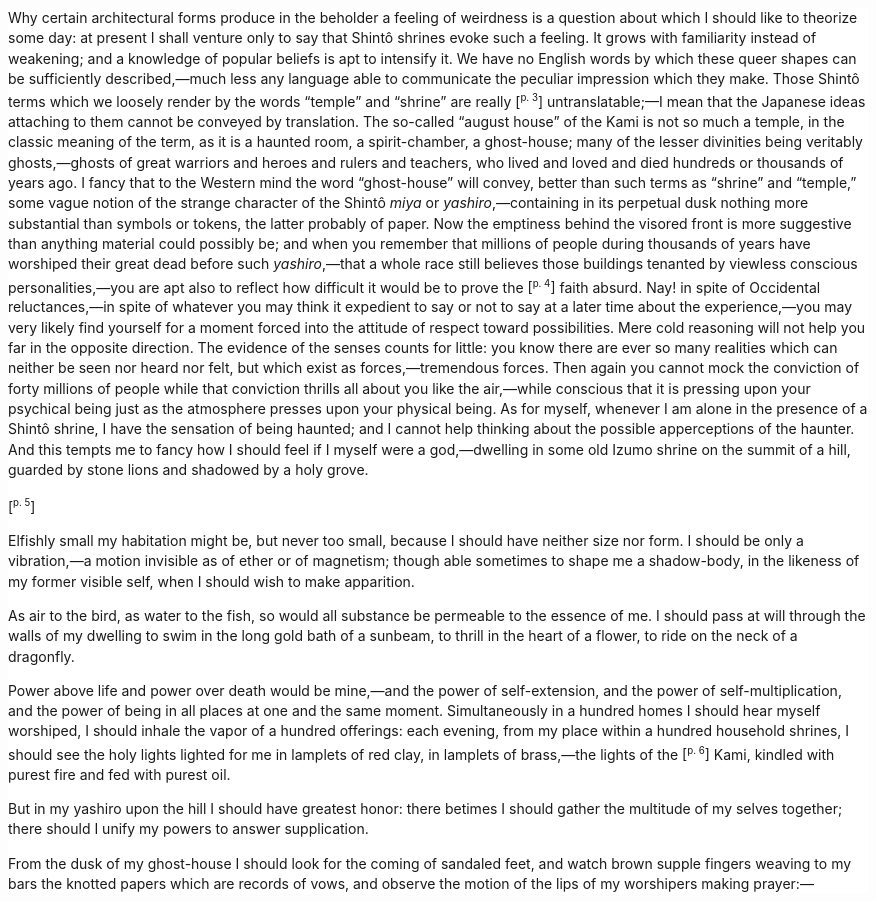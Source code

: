 Why certain architectural forms produce in the beholder a feeling of weirdness is a question about which I should like to theorize some day: at present I shall venture only to say that Shintô shrines evoke such a feeling. It grows with familiarity instead of weakening; and a knowledge of popular beliefs is apt to intensify it. We have no English words by which these queer shapes can be sufficiently described,—much less any language able to communicate the peculiar impression which they make. Those Shintô terms which we loosely render by the words “temple” and “shrine” are really <span id="p3">[<sup><small>p. 3</small></sup>]</span> untranslatable;—I mean that the Japanese ideas attaching to them cannot be conveyed by translation. The so-called “august house” of the Kami is not so much a temple, in the classic meaning of the term, as it is a haunted room, a spirit-chamber, a ghost-house; many of the lesser divinities being veritably ghosts,—ghosts of great warriors and heroes and rulers and teachers, who lived and loved and died hundreds or thousands of years ago. I fancy that to the Western mind the word “ghost-house” will convey, better than such terms as “shrine” and “temple,” some vague notion of the strange character of the Shintô _miya_ or _yashiro_,—containing in its perpetual dusk nothing more substantial than symbols or tokens, the latter probably of paper. Now the emptiness behind the visored front is more suggestive than anything material could possibly be; and when you remember that millions of people during thousands of years have worshiped their great dead before such _yashiro_,—that a whole race still believes those buildings tenanted by viewless conscious personalities,—you are apt also to reflect how difficult it would be to prove the <span id="p4">[<sup><small>p. 4</small></sup>]</span> faith absurd. Nay! in spite of Occidental reluctances,—in spite of whatever you may think it expedient to say or not to say at a later time about the experience,—you may very likely find yourself for a moment forced into the attitude of respect toward possibilities. Mere cold reasoning will not help you far in the opposite direction. The evidence of the senses counts for little: you know there are ever so many realities which can neither be seen nor heard nor felt, but which exist as forces,—tremendous forces. Then again you cannot mock the conviction of forty millions of people while that conviction thrills all about you like the air,—while conscious that it is pressing upon your psychical being just as the atmosphere presses upon your physical being. As for myself, whenever I am alone in the presence of a Shintô shrine, I have the sensation of being haunted; and I cannot help thinking about the possible apperceptions of the haunter. And this tempts me to fancy how I should feel if I myself were a god,—dwelling in some old Izumo shrine on the summit of a hill, guarded by stone lions and shadowed by a holy grove.

<span id="p5">[<sup><small>p. 5</small></sup>]</span>

Elfishly small my habitation might be, but never too small, because I should have neither size nor form. I should be only a vibration,—a motion invisible as of ether or of magnetism; though able sometimes to shape me a shadow-body, in the likeness of my former visible self, when I should wish to make apparition.

As air to the bird, as water to the fish, so would all substance be permeable to the essence of me. I should pass at will through the walls of my dwelling to swim in the long gold bath of a sunbeam, to thrill in the heart of a flower, to ride on the neck of a dragonfly.

Power above life and power over death would be mine,—and the power of self-extension, and the power of self-multiplication, and the power of being in all places at one and the same moment. Simultaneously in a hundred homes I should hear myself worshiped, I should inhale the vapor of a hundred offerings: each evening, from my place within a hundred household shrines, I should see the holy lights lighted for me in lamplets of red clay, in lamplets of brass,—the lights of the <span id="p6">[<sup><small>p. 6</small></sup>]</span> Kami, kindled with purest fire and fed with purest oil.

But in my yashiro upon the hill I should have greatest honor: there betimes I should gather the multitude of my selves together; there should I unify my powers to answer supplication.

From the dusk of my ghost-house I should look for the coming of sandaled feet, and watch brown supple fingers weaving to my bars the knotted papers which are records of vows, and observe the motion of the lips of my worshipers making prayer:—


[^1]: Usually _hinoki_ (_Chamæcyparis obtusa_).
[^1]: To perform a sendo-mairi means to make one thousand visits to a temple, and to repeat one thousand invocations to the deity. But it is considered necessary only to go from the gate or the torii of the temple-court to the place of prayer, and back, one thousand times, repeating the invocation each time; and the task may be divided among any number of persons,—ten visits by one hundred persons, for instance, being quite as efficacious as a thousand visits by a single person.
[^1]: Shintô parish temple.